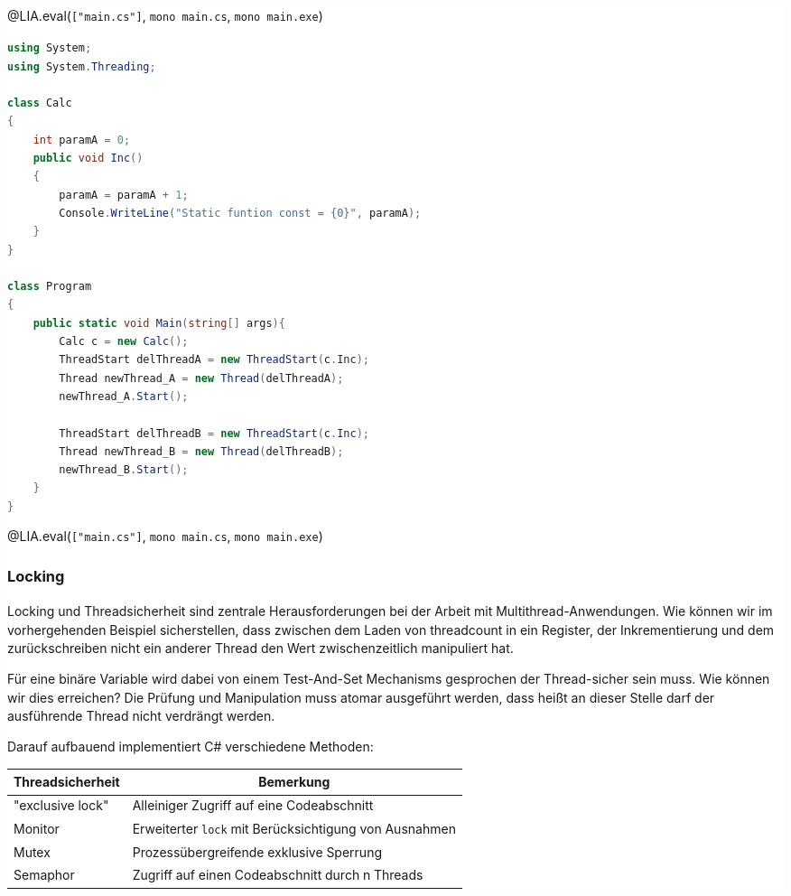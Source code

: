 @LIA.eval(`["main.cs"]`, `mono main.cs`, `mono main.exe`)


```csharp           ThreadMemberVariable
using System;
using System.Threading;

class Calc  
{
    int paramA = 0;
    public void Inc()
    {
        paramA = paramA + 1;
        Console.WriteLine("Static funtion const = {0}", paramA);
    }
}

class Program
{
    public static void Main(string[] args){
        Calc c = new Calc();
        ThreadStart delThreadA = new ThreadStart(c.Inc);
        Thread newThread_A = new Thread(delThreadA);
        newThread_A.Start();

        ThreadStart delThreadB = new ThreadStart(c.Inc);
        Thread newThread_B = new Thread(delThreadB);
        newThread_B.Start();
    }
}
```
@LIA.eval(`["main.cs"]`, `mono main.cs`, `mono main.exe`)


### Locking

Locking und Threadsicherheit sind zentrale Herausforderungen bei der Arbeit mit
Multithread-Anwendungen. Wie können wir im vorhergehenden Beispiel sicherstellen,
dass zwischen dem Laden von threadcount in ein Register, der Inkrementierung
und dem zurückschreiben nicht ein anderer Thread den Wert zwischenzeitlich manipuliert hat.

Für eine binäre Variable wird dabei von einem Test-And-Set Mechanisms gesprochen
der Thread-sicher sein muss. Wie können wir dies erreichen? Die Prüfung und Manipulation
muss atomar ausgeführt werden, dass heißt an dieser Stelle darf der ausführende
Thread nicht verdrängt werden.

Darauf aufbauend implementiert C# verschiedene Methoden:

| Threadsicherheit | Bemerkung                                             |
| ---------------- | ----------------------------------------------------- |
| "exclusive lock" | Alleiniger Zugriff auf eine Codeabschnitt             |
| Monitor          | Erweiterter `lock` mit Berücksichtigung von Ausnahmen |
| Mutex            | Prozessübergreifende exklusive Sperrung               |
| Semaphor         | Zugriff auf einen Codeabschnitt durch n Threads       |


[^Cburnett]: https://commons.wikimedia.org/wiki/File:Multithreaded_process.svg, Autor I, Cburnett, GNU Free Documentation License, [Link](https://commons.wikimedia.org/wiki/Commons:GNU_Free_Documentation_License,_version_1.2)